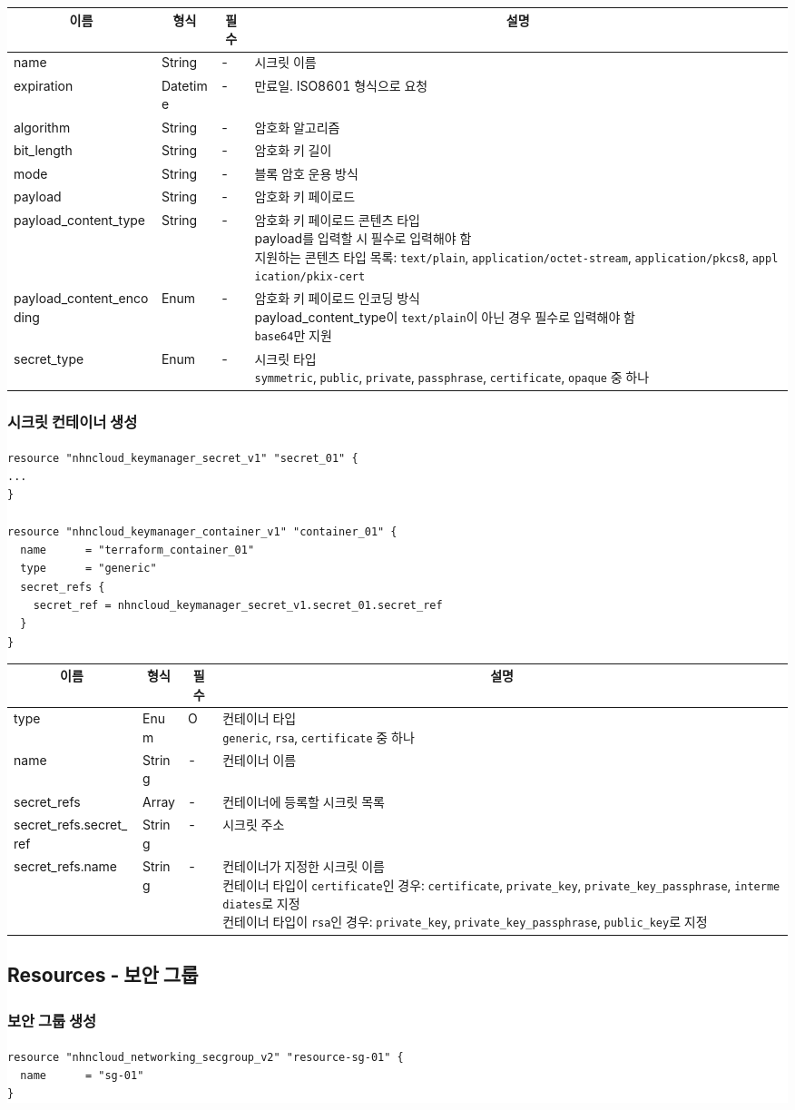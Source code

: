| 이름                       | 형식 | 필수 | 설명                                                                                                                                                           |
|--------------------------| ---- |----|--------------------------------------------------------------------------------------------------------------------------------------------------------------|
| name                     | String | -  | 시크릿 이름                                                                                                                                                       |
| expiration               | Datetime | -  | 만료일. ISO8601 형식으로 요청                                                                                                                                         |
| algorithm                | String | -  | 암호화 알고리즘                                                                                                                                                     |
| bit_length               | String | -  | 암호화 키 길이                                                                                                                                                     |
| mode                     | String | -  | 블록 암호 운용 방식                                                                                                                                                  |
| payload                  | String | -  | 암호화 키 페이로드                                                                                                                                                   |
| payload_content_type     | String | -  | 암호화 키 페이로드 콘텐츠 타입 </br>payload를 입력할 시 필수로 입력해야 함 </br>지원하는 콘텐츠 타입 목록: `text/plain`, `application/octet-stream`, `application/pkcs8`, `application/pkix-cert` |
| payload_content_encoding | Enum | -  | 암호화 키 페이로드 인코딩 방식 </br>payload_content_type이 `text/plain`이 아닌 경우 필수로 입력해야 함 </br> `base64`만 지원                                                               |
| secret_type              | Enum | -  | 시크릿 타입 </br>`symmetric`, `public`, `private`, `passphrase`, `certificate`, `opaque` 중 하나                                                                     |


### 시크릿 컨테이너 생성

```
resource "nhncloud_keymanager_secret_v1" "secret_01" {
...
}

resource "nhncloud_keymanager_container_v1" "container_01" {
  name      = "terraform_container_01"
  type      = "generic"
  secret_refs {
    secret_ref = nhncloud_keymanager_secret_v1.secret_01.secret_ref
  }
}
```

| 이름   | 형식     | 필수 | 설명                                                                                                                                                                                             |
|------|--------|----|------------------------------------------------------------------------------------------------------------------------------------------------------------------------------------------------|
| type | Enum   | O  | 컨테이너 타입 </br>`generic`, `rsa`, `certificate` 중 하나                                                                                                                                              |
| name | String | -  | 컨테이너 이름                                                                                                                                                                                        |
| secret_refs | Array  | -  | 컨테이너에 등록할 시크릿 목록                                                                                                                                                                               |
| secret_refs.secret_ref	 | String | -  | 시크릿 주소                                                                                                                                                                                         |
| secret_refs.name	 | String | -  | 컨테이너가 지정한 시크릿 이름 </br>컨테이너 타입이 `certificate`인 경우: `certificate`, `private_key`, `private_key_passphrase`, `intermediates`로 지정 </br>컨테이너 타입이 `rsa`인 경우: `private_key`, `private_key_passphrase`, `public_key`로 지정 |


## Resources - 보안 그룹

### 보안 그룹 생성

```
resource "nhncloud_networking_secgroup_v2" "resource-sg-01" {
  name      = "sg-01"
}
```
